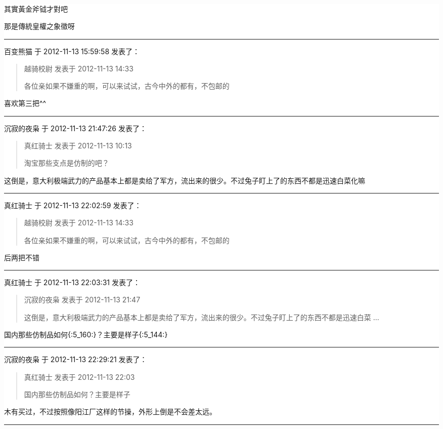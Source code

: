 其實黃金斧钺才對吧

那是傳統皇權之象徵呀

---------

百变熊猫 于 2012-11-13 15:59:58 发表了：

> 越骑校尉 发表于 2012-11-13 14:33
> 
> 各位亲如果不嫌重的啊，可以来试试，古今中外的都有，不包邮的



喜欢第三把^^

---------

沉寂的夜枭 于 2012-11-13 21:47:26 发表了：

> 真红骑士 发表于 2012-11-13 10:13
> 
> 淘宝那些支点是仿制的吧？



这倒是，意大利极端武力的产品基本上都是卖给了军方，流出来的很少。不过兔子盯上了的东西不都是迅速白菜化嘛

---------

真红骑士 于 2012-11-13 22:02:59 发表了：

> 越骑校尉 发表于 2012-11-13 14:33
> 
> 各位亲如果不嫌重的啊，可以来试试，古今中外的都有，不包邮的



后两把不错

---------

真红骑士 于 2012-11-13 22:03:31 发表了：

> 沉寂的夜枭 发表于 2012-11-13 21:47
> 
> 这倒是，意大利极端武力的产品基本上都是卖给了军方，流出来的很少。不过兔子盯上了的东西不都是迅速白菜 ...



国内那些仿制品如何{:5\_160:}？主要是样子{:5\_144:}

---------

沉寂的夜枭 于 2012-11-13 22:29:21 发表了：

> 真红骑士 发表于 2012-11-13 22:03
> 
> 国内那些仿制品如何？主要是样子



木有买过，不过按照像阳江厂这样的节操，外形上倒是不会差太远。

---------

